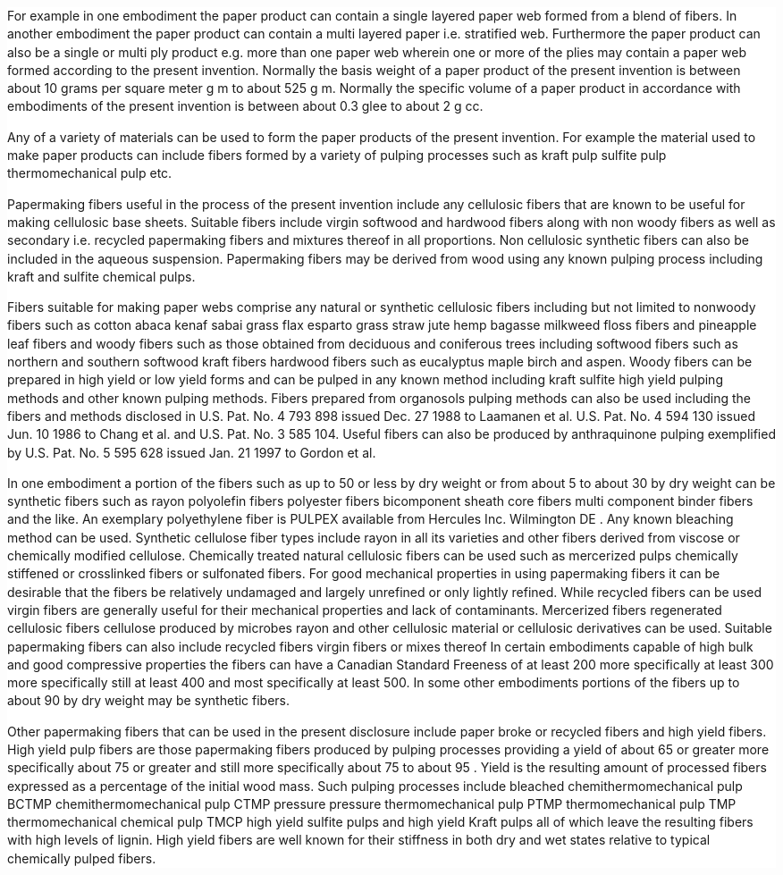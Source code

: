 For example in one embodiment the paper product can contain a single layered paper web formed from a blend of fibers. In another embodiment the paper product can contain a multi layered paper i.e. stratified web. Furthermore the paper product can also be a single or multi ply product e.g. more than one paper web wherein one or more of the plies may contain a paper web formed according to the present invention. Normally the basis weight of a paper product of the present invention is between about 10 grams per square meter g m to about 525 g m. Normally the specific volume of a paper product in accordance with embodiments of the present invention is between about 0.3 glee to about 2 g cc.

Any of a variety of materials can be used to form the paper products of the present invention. For example the material used to make paper products can include fibers formed by a variety of pulping processes such as kraft pulp sulfite pulp thermomechanical pulp etc.

Papermaking fibers useful in the process of the present invention include any cellulosic fibers that are known to be useful for making cellulosic base sheets. Suitable fibers include virgin softwood and hardwood fibers along with non woody fibers as well as secondary i.e. recycled papermaking fibers and mixtures thereof in all proportions. Non cellulosic synthetic fibers can also be included in the aqueous suspension. Papermaking fibers may be derived from wood using any known pulping process including kraft and sulfite chemical pulps.

Fibers suitable for making paper webs comprise any natural or synthetic cellulosic fibers including but not limited to nonwoody fibers such as cotton abaca kenaf sabai grass flax esparto grass straw jute hemp bagasse milkweed floss fibers and pineapple leaf fibers and woody fibers such as those obtained from deciduous and coniferous trees including softwood fibers such as northern and southern softwood kraft fibers hardwood fibers such as eucalyptus maple birch and aspen. Woody fibers can be prepared in high yield or low yield forms and can be pulped in any known method including kraft sulfite high yield pulping methods and other known pulping methods. Fibers prepared from organosols pulping methods can also be used including the fibers and methods disclosed in U.S. Pat. No. 4 793 898 issued Dec. 27 1988 to Laamanen et al. U.S. Pat. No. 4 594 130 issued Jun. 10 1986 to Chang et al. and U.S. Pat. No. 3 585 104. Useful fibers can also be produced by anthraquinone pulping exemplified by U.S. Pat. No. 5 595 628 issued Jan. 21 1997 to Gordon et al.

In one embodiment a portion of the fibers such as up to 50 or less by dry weight or from about 5 to about 30 by dry weight can be synthetic fibers such as rayon polyolefin fibers polyester fibers bicomponent sheath core fibers multi component binder fibers and the like. An exemplary polyethylene fiber is PULPEX available from Hercules Inc. Wilmington DE . Any known bleaching method can be used. Synthetic cellulose fiber types include rayon in all its varieties and other fibers derived from viscose or chemically modified cellulose. Chemically treated natural cellulosic fibers can be used such as mercerized pulps chemically stiffened or crosslinked fibers or sulfonated fibers. For good mechanical properties in using papermaking fibers it can be desirable that the fibers be relatively undamaged and largely unrefined or only lightly refined. While recycled fibers can be used virgin fibers are generally useful for their mechanical properties and lack of contaminants. Mercerized fibers regenerated cellulosic fibers cellulose produced by microbes rayon and other cellulosic material or cellulosic derivatives can be used. Suitable papermaking fibers can also include recycled fibers virgin fibers or mixes thereof In certain embodiments capable of high bulk and good compressive properties the fibers can have a Canadian Standard Freeness of at least 200 more specifically at least 300 more specifically still at least 400 and most specifically at least 500. In some other embodiments portions of the fibers up to about 90 by dry weight may be synthetic fibers.

Other papermaking fibers that can be used in the present disclosure include paper broke or recycled fibers and high yield fibers. High yield pulp fibers are those papermaking fibers produced by pulping processes providing a yield of about 65 or greater more specifically about 75 or greater and still more specifically about 75 to about 95 . Yield is the resulting amount of processed fibers expressed as a percentage of the initial wood mass. Such pulping processes include bleached chemithermomechanical pulp BCTMP chemithermomechanical pulp CTMP pressure pressure thermomechanical pulp PTMP thermomechanical pulp TMP thermomechanical chemical pulp TMCP high yield sulfite pulps and high yield Kraft pulps all of which leave the resulting fibers with high levels of lignin. High yield fibers are well known for their stiffness in both dry and wet states relative to typical chemically pulped fibers.
